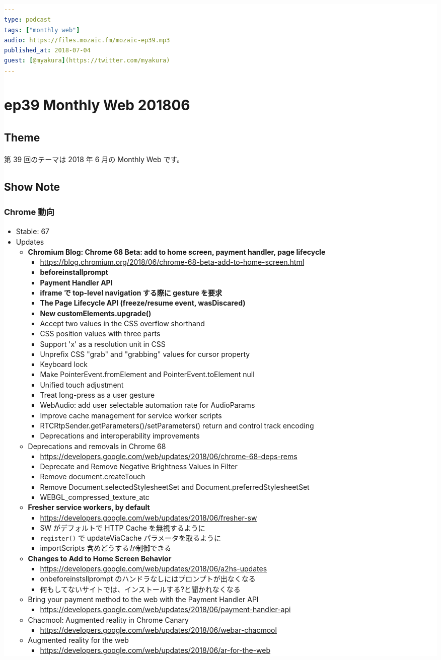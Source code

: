 ```yaml
---
type: podcast
tags: ["monthly web"]
audio: https://files.mozaic.fm/mozaic-ep39.mp3
published_at: 2018-07-04
guest: [@myakura](https://twitter.com/myakura)
---
```


# ep39 Monthly Web 201806

## Theme

第 39 回のテーマは 2018 年 6 月の Monthly Web です。

## Show Note

### Chrome 動向

- Stable: 67
- Updates
  - **Chromium Blog: Chrome 68 Beta: add to home screen, payment handler, page lifecycle**
    - https://blog.chromium.org/2018/06/chrome-68-beta-add-to-home-screen.html
    - **beforeinstallprompt**
    - **Payment Handler API**
    - **iframe で top-level navigation する際に gesture を要求**
    - **The Page Lifecycle API (freeze/resume event, wasDiscared)**
    - **New customElements.upgrade()**
    - Accept two values in the CSS overflow shorthand
    - CSS position values with three parts
    - Support 'x' as a resolution unit in CSS
    - Unprefix CSS "grab" and "grabbing" values for cursor property
    - Keyboard lock
    - Make PointerEvent.fromElement and PointerEvent.toElement null
    - Unified touch adjustment
    - Treat long-press as a user gesture
    - WebAudio: add user selectable automation rate for AudioParams
    - Improve cache management for service worker scripts
    - RTCRtpSender.getParameters()/setParameters() return and control track encoding
    - Deprecations and interoperability improvements
  - Deprecations and removals in Chrome 68
    - https://developers.google.com/web/updates/2018/06/chrome-68-deps-rems
    - Deprecate and Remove Negative Brightness Values in Filter
    - Remove document.createTouch
    - Remove Document.selectedStylesheetSet and Document.preferredStylesheetSet
    - WEBGL_compressed_texture_atc
  - **Fresher service workers, by default**
    - https://developers.google.com/web/updates/2018/06/fresher-sw
    - SW がデフォルトで HTTP Cache を無視するように
    - `register()` で updateViaCache パラメータを取るように
    - importScripts 含めどうするか制御できる
  - **Changes to Add to Home Screen Behavior**
    - https://developers.google.com/web/updates/2018/06/a2hs-updates
    - onbeforeinstsllprompt のハンドラなしにはプロンプトが出なくなる
    - 何もしてないサイトでは、インストールする?と聞かれなくなる
  - Bring your payment method to the web with the Payment Handler API
    - https://developers.google.com/web/updates/2018/06/payment-handler-api
  - Chacmool: Augmented reality in Chrome Canary
    - https://developers.google.com/web/updates/2018/06/webar-chacmool
  - Augmented reality for the web
    - https://developers.google.com/web/updates/2018/06/ar-for-the-web